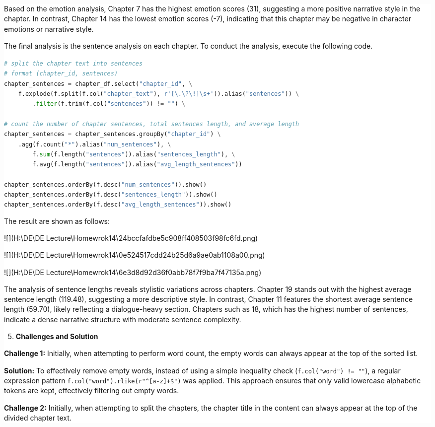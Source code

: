 Based on the emotion analysis, Chapter 7 has the highest emotion scores (31), suggesting a more positive narrative style in the chapter. In contrast, Chapter 14 has the lowest emotion scores (-7), indicating that this chapter may be negative in character emotions or narrative style.



  The final analysis is the sentence analysis on each chapter. To conduct the analysis, execute the following code.

```python
# split the chapter text into sentences
# format (chapter_id, sentences)
chapter_sentences = chapter_df.select("chapter_id", \
    f.explode(f.split(f.col("chapter_text"), r'[\.\?\!]\s+')).alias("sentences")) \
        .filter(f.trim(f.col("sentences")) != "") \

# count the number of chapter sentences, total sentences length, and average length
chapter_sentences = chapter_sentences.groupBy("chapter_id") \
    .agg(f.count("*").alias("num_sentences"), \
        f.sum(f.length("sentences")).alias("sentences_length"), \
        f.avg(f.length("sentences")).alias("avg_length_sentences")) 

chapter_sentences.orderBy(f.desc("num_sentences")).show()
chapter_sentences.orderBy(f.desc("sentences_length")).show()
chapter_sentences.orderBy(f.desc("avg_length_sentences")).show()
```

The result are shown as follows:

![](H:\DE\DE Lecture\Homewrok14\24bccfafdbe5c908ff408503f98fc6fd.png)

![](H:\DE\DE Lecture\Homewrok14\0e524517cdd24b25d6a9ae0ab1108a00.png)

![](H:\DE\DE Lecture\Homewrok14\6e3d8d92d36f0abb78f7f9ba7f47135a.png)

The analysis of sentence lengths reveals stylistic variations across chapters. Chapter 19 stands out with the highest average sentence length (119.48), suggesting a more descriptive style. In contrast, Chapter 11 features the shortest average sentence length (59.70), likely reflecting a dialogue-heavy section. Chapters such as 18, which has the highest number of sentences, indicate a dense narrative structure with moderate sentence complexity.



5. **Challenges and Solution**

**Challenge 1:**
 Initially, when attempting to perform word count, the empty words can always appear at the top of the sorted list.  

**Solution:**
To effectively remove empty words, instead of using a simple inequality check (`f.col("word") != ""`), a regular expression pattern `f.col("word").rlike(r"^[a-z]+$")` was applied.  This approach ensures that only valid lowercase alphabetic tokens are kept, effectively filtering out empty words.



**Challenge 2:**
 Initially, when attempting to split the chapters, the chapter title in the content can always appear at the top of the divided chapter text.  
